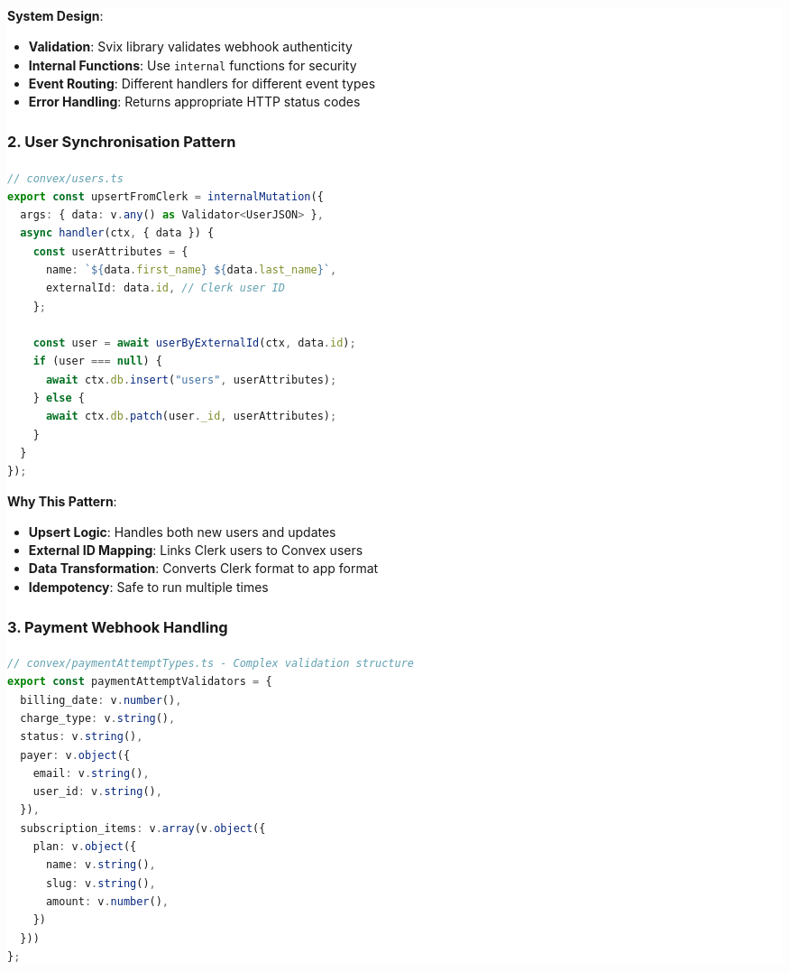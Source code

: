 **System Design**:
- **Validation**: Svix library validates webhook authenticity
- **Internal Functions**: Use `internal` functions for security
- **Event Routing**: Different handlers for different event types
- **Error Handling**: Returns appropriate HTTP status codes

### 2. **User Synchronisation Pattern**

```typescript
// convex/users.ts
export const upsertFromClerk = internalMutation({
  args: { data: v.any() as Validator<UserJSON> },
  async handler(ctx, { data }) {
    const userAttributes = {
      name: `${data.first_name} ${data.last_name}`,
      externalId: data.id, // Clerk user ID
    };

    const user = await userByExternalId(ctx, data.id);
    if (user === null) {
      await ctx.db.insert("users", userAttributes);
    } else {
      await ctx.db.patch(user._id, userAttributes);
    }
  }
});
```

**Why This Pattern**:
- **Upsert Logic**: Handles both new users and updates
- **External ID Mapping**: Links Clerk users to Convex users
- **Data Transformation**: Converts Clerk format to app format
- **Idempotency**: Safe to run multiple times

### 3. **Payment Webhook Handling**

```typescript
// convex/paymentAttemptTypes.ts - Complex validation structure
export const paymentAttemptValidators = {
  billing_date: v.number(),
  charge_type: v.string(),
  status: v.string(),
  payer: v.object({
    email: v.string(),
    user_id: v.string(),
  }),
  subscription_items: v.array(v.object({
    plan: v.object({
      name: v.string(),
      slug: v.string(),
      amount: v.number(),
    })
  }))
};
```
